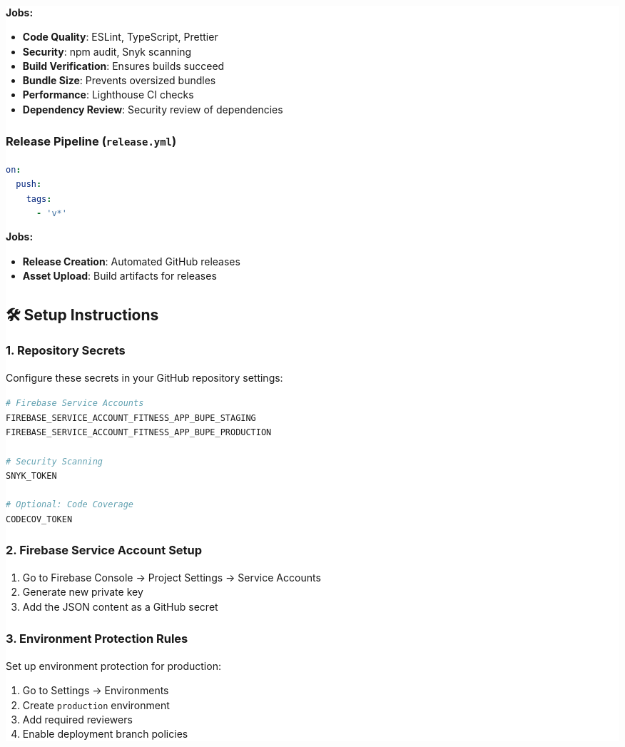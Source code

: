**Jobs:**
- **Code Quality**: ESLint, TypeScript, Prettier
- **Security**: npm audit, Snyk scanning
- **Build Verification**: Ensures builds succeed
- **Bundle Size**: Prevents oversized bundles
- **Performance**: Lighthouse CI checks
- **Dependency Review**: Security review of dependencies

### Release Pipeline (`release.yml`)

```yaml
on:
  push:
    tags:
      - 'v*'
```

**Jobs:**
- **Release Creation**: Automated GitHub releases
- **Asset Upload**: Build artifacts for releases

## 🛠️ Setup Instructions

### 1. Repository Secrets

Configure these secrets in your GitHub repository settings:

```bash
# Firebase Service Accounts
FIREBASE_SERVICE_ACCOUNT_FITNESS_APP_BUPE_STAGING
FIREBASE_SERVICE_ACCOUNT_FITNESS_APP_BUPE_PRODUCTION

# Security Scanning
SNYK_TOKEN

# Optional: Code Coverage
CODECOV_TOKEN
```

### 2. Firebase Service Account Setup

1. Go to Firebase Console → Project Settings → Service Accounts
2. Generate new private key
3. Add the JSON content as a GitHub secret

### 3. Environment Protection Rules

Set up environment protection for production:

1. Go to Settings → Environments
2. Create `production` environment
3. Add required reviewers
4. Enable deployment branch policies
